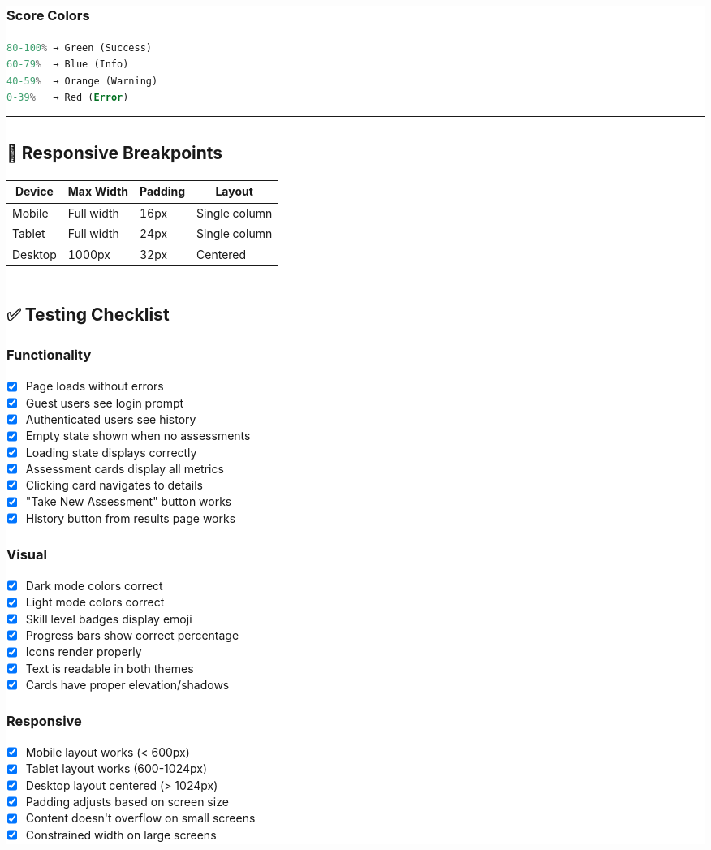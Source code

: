 ### Score Colors
```dart
80-100% → Green (Success)
60-79%  → Blue (Info)
40-59%  → Orange (Warning)
0-39%   → Red (Error)
```

---

## 📱 Responsive Breakpoints

| Device | Max Width | Padding | Layout |
|--------|-----------|---------|--------|
| Mobile | Full width | 16px | Single column |
| Tablet | Full width | 24px | Single column |
| Desktop | 1000px | 32px | Centered |

---

## ✅ Testing Checklist

### Functionality
- [x] Page loads without errors
- [x] Guest users see login prompt
- [x] Authenticated users see history
- [x] Empty state shown when no assessments
- [x] Loading state displays correctly
- [x] Assessment cards display all metrics
- [x] Clicking card navigates to details
- [x] "Take New Assessment" button works
- [x] History button from results page works

### Visual
- [x] Dark mode colors correct
- [x] Light mode colors correct
- [x] Skill level badges display emoji
- [x] Progress bars show correct percentage
- [x] Icons render properly
- [x] Text is readable in both themes
- [x] Cards have proper elevation/shadows

### Responsive
- [x] Mobile layout works (< 600px)
- [x] Tablet layout works (600-1024px)
- [x] Desktop layout centered (> 1024px)
- [x] Padding adjusts based on screen size
- [x] Content doesn't overflow on small screens
- [x] Constrained width on large screens
